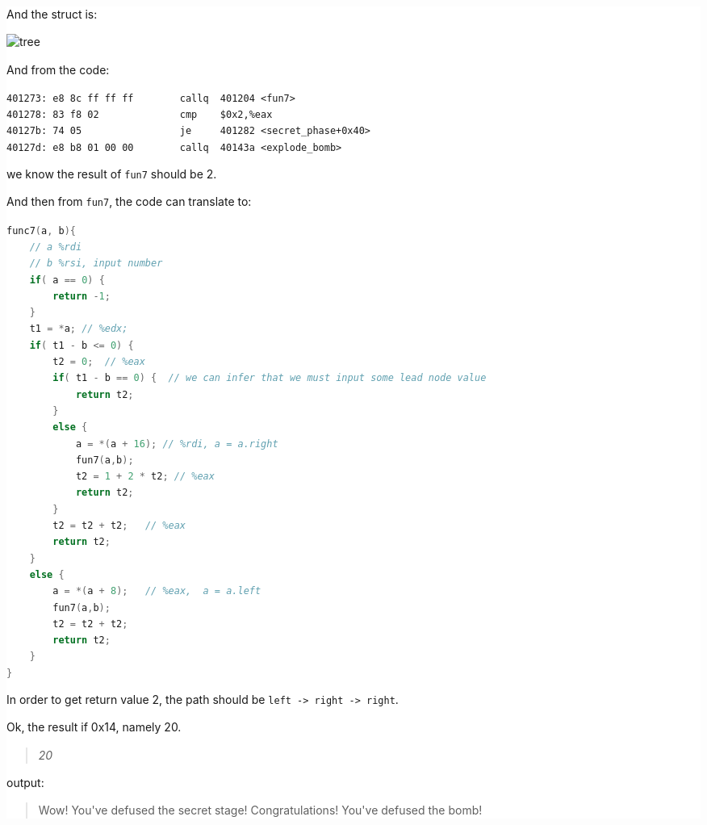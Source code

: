```x86asm
```

And the struct is:

![tree](https://img-blog.csdnimg.cn/20201012230856305.png)

And from the code:

```x86asm
401273: e8 8c ff ff ff        callq  401204 <fun7>
401278: 83 f8 02              cmp    $0x2,%eax
40127b: 74 05                 je     401282 <secret_phase+0x40>
40127d: e8 b8 01 00 00        callq  40143a <explode_bomb>
```

we know the result of `fun7` should be 2.

And then from `fun7`, the code can translate to:

```cpp
func7(a, b){
    // a %rdi
    // b %rsi, input number
    if( a == 0) {
        return -1;
    }
    t1 = *a; // %edx;
    if( t1 - b <= 0) {
        t2 = 0;  // %eax
        if( t1 - b == 0) {  // we can infer that we must input some lead node value
            return t2;
        }
        else {
            a = *(a + 16); // %rdi, a = a.right
            fun7(a,b);
            t2 = 1 + 2 * t2; // %eax
            return t2;
        }
        t2 = t2 + t2;   // %eax
        return t2;
    }
    else {
        a = *(a + 8);   // %eax,  a = a.left
        fun7(a,b);
        t2 = t2 + t2;
        return t2;
    }
}
```

In order to get return value 2, the path should be `left -> right -> right`.

Ok, the result if 0x14, namely 20.

> *20*

output:

> Wow! You've defused the secret stage!
> Congratulations! You've defused the bomb!
